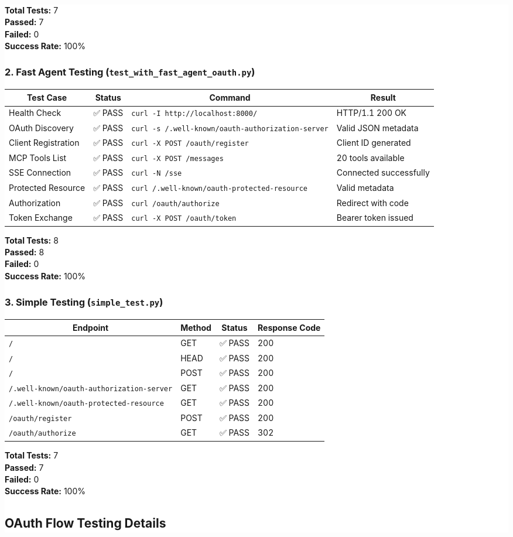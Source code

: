 **Total Tests:** 7  
**Passed:** 7  
**Failed:** 0  
**Success Rate:** 100%

### 2. Fast Agent Testing (`test_with_fast_agent_oauth.py`)

| Test Case | Status | Command | Result |
|-----------|--------|---------|--------|
| Health Check | ✅ PASS | `curl -I http://localhost:8000/` | HTTP/1.1 200 OK |
| OAuth Discovery | ✅ PASS | `curl -s /.well-known/oauth-authorization-server` | Valid JSON metadata |
| Client Registration | ✅ PASS | `curl -X POST /oauth/register` | Client ID generated |
| MCP Tools List | ✅ PASS | `curl -X POST /messages` | 20 tools available |
| SSE Connection | ✅ PASS | `curl -N /sse` | Connected successfully |
| Protected Resource | ✅ PASS | `curl /.well-known/oauth-protected-resource` | Valid metadata |
| Authorization | ✅ PASS | `curl /oauth/authorize` | Redirect with code |
| Token Exchange | ✅ PASS | `curl -X POST /oauth/token` | Bearer token issued |

**Total Tests:** 8  
**Passed:** 8  
**Failed:** 0  
**Success Rate:** 100%

### 3. Simple Testing (`simple_test.py`)

| Endpoint | Method | Status | Response Code |
|----------|--------|--------|---------------|
| `/` | GET | ✅ PASS | 200 |
| `/` | HEAD | ✅ PASS | 200 |
| `/` | POST | ✅ PASS | 200 |
| `/.well-known/oauth-authorization-server` | GET | ✅ PASS | 200 |
| `/.well-known/oauth-protected-resource` | GET | ✅ PASS | 200 |
| `/oauth/register` | POST | ✅ PASS | 200 |
| `/oauth/authorize` | GET | ✅ PASS | 302 |

**Total Tests:** 7  
**Passed:** 7  
**Failed:** 0  
**Success Rate:** 100%

## OAuth Flow Testing Details
